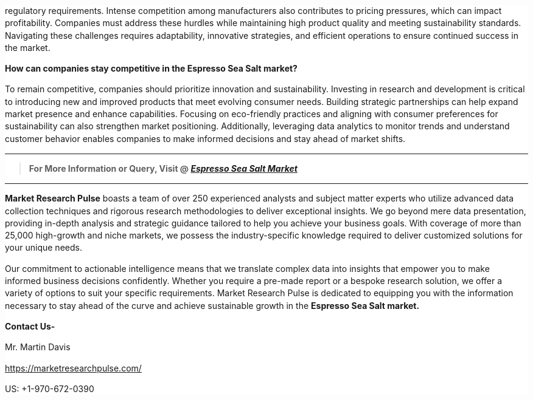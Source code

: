 regulatory requirements. Intense competition among manufacturers also contributes to pricing pressures, which can impact profitability. Companies must address these hurdles while maintaining high product quality and meeting sustainability standards. Navigating these challenges requires adaptability, innovative strategies, and efficient operations to ensure continued success in the market.</p><p><strong>How can companies stay competitive in the Espresso Sea Salt market?</strong></p><p>To remain competitive, companies should prioritize innovation and sustainability. Investing in research and development is critical to introducing new and improved products that meet evolving consumer needs. Building strategic partnerships can help expand market presence and enhance capabilities. Focusing on eco-friendly practices and aligning with consumer preferences for sustainability can also strengthen market positioning. Additionally, leveraging data analytics to monitor trends and understand customer behavior enables companies to make informed decisions and stay ahead of market shifts.</p><hr /><blockquote><p><strong>For More Information or Query, Visit @&nbsp;<em><a href="https://marketresearchpulse.com/report/130589/espresso-sea-salt-market?utm_source=Linkedin&utm_medium=052">Espresso Sea Salt Market</a></em></strong></p></blockquote><hr /><p><strong>Market Research Pulse</strong> boasts a team of over 250 experienced analysts and subject matter experts who utilize advanced data collection techniques and rigorous research methodologies to deliver exceptional insights. We go beyond mere data presentation, providing in-depth analysis and strategic guidance tailored to help you achieve your business goals. With coverage of more than 25,000 high-growth and niche markets, we possess the industry-specific knowledge required to deliver customized solutions for your unique needs.</p><p>Our commitment to actionable intelligence means that we translate complex data into insights that empower you to make informed business decisions confidently. Whether you require a pre-made report or a bespoke research solution, we offer a variety of options to suit your specific requirements. Market Research Pulse is dedicated to equipping you with the information necessary to stay ahead of the curve and achieve sustainable growth in the <strong>Espresso Sea Salt market.</strong></p><p><strong>Contact Us-</strong></p><p>Mr. Martin Davis</p><p>https://marketresearchpulse.com/</p><p>US: +1-970-672-0390</p>
